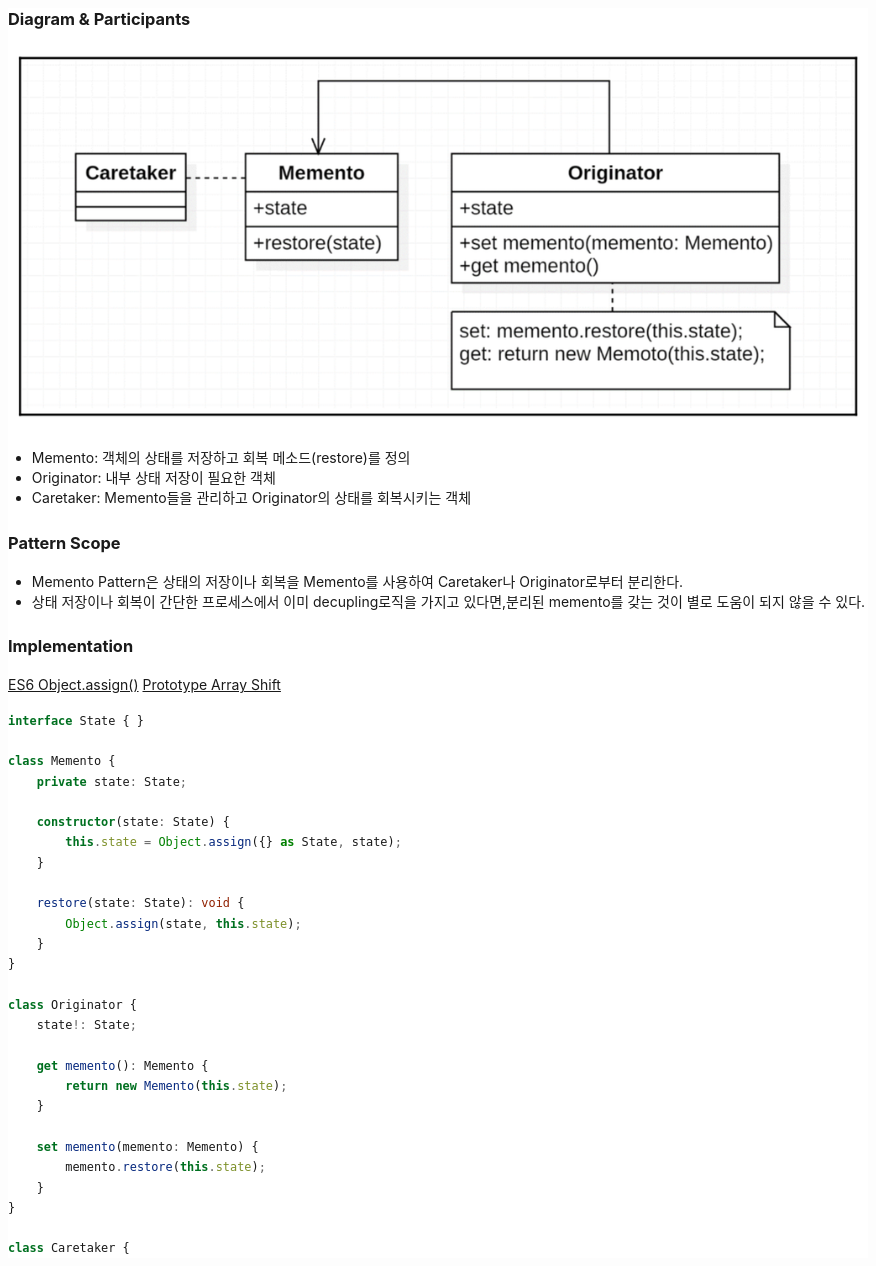 ### Diagram & Participants
![memento-pattern](/images/memento-pattern.png)
- Memento: 객체의 상태를 저장하고 회복 메소드(restore)를 정의
- Originator: 내부 상태 저장이 필요한 객체
- Caretaker: Memento들을 관리하고 Originator의 상태를 회복시키는 객체

### Pattern Scope
- Memento Pattern은 상태의 저장이나 회복을 Memento를 사용하여 Caretaker나 Originator로부터 분리한다.
- 상태 저장이나 회복이 간단한 프로세스에서 이미 decupling로직을 가지고 있다면,분리된 memento를 갖는 것이 별로 도움이 되지 않을 수 있다.

### Implementation
[ES6 Object.assign()](https://googlechrome.github.io/samples/object-assign-es6/)
[Prototype Array Shift](https://developer.mozilla.org/en-US/docs/Web/JavaScript/Reference/Global_Objects/Array/shift)

```ts
interface State { }

class Memento {
	private state: State;

	constructor(state: State) {
		this.state = Object.assign({} as State, state);
	}

	restore(state: State): void {
		Object.assign(state, this.state);
	}
}

class Originator {
	state!: State;

	get memento(): Memento {
		return new Memento(this.state);
	}

	set memento(memento: Memento) {
		memento.restore(this.state);
	}
}

class Caretaker {
```